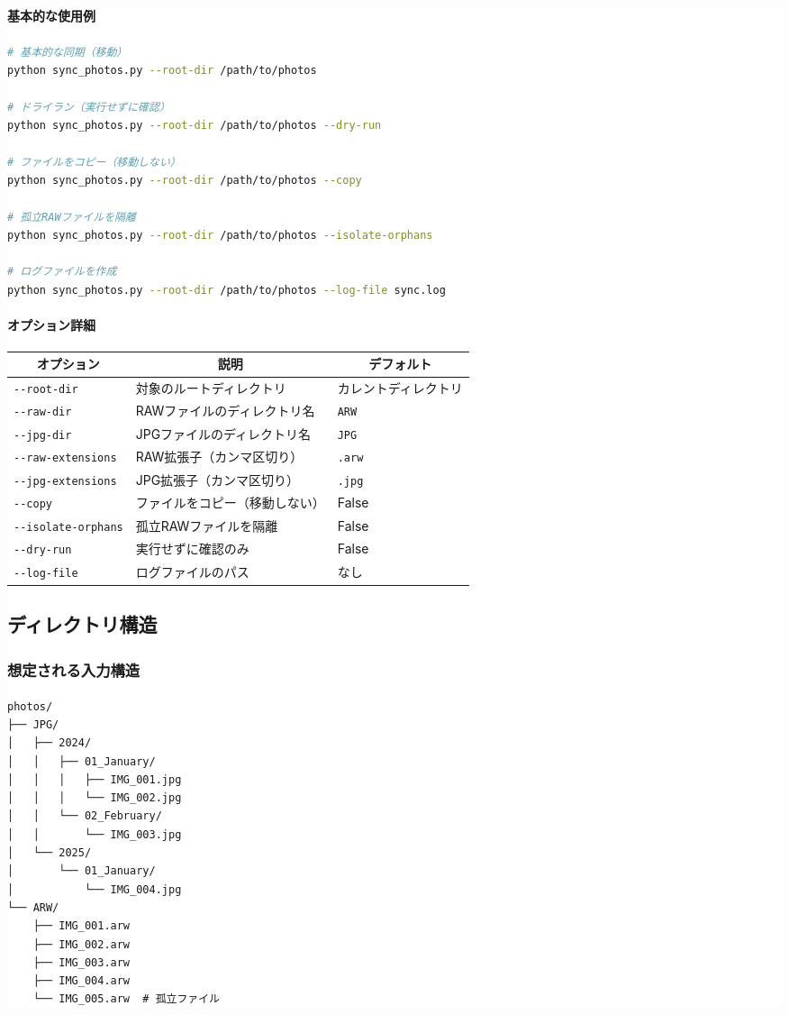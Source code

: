 #### 基本的な使用例

```bash
# 基本的な同期（移動）
python sync_photos.py --root-dir /path/to/photos

# ドライラン（実行せずに確認）
python sync_photos.py --root-dir /path/to/photos --dry-run

# ファイルをコピー（移動しない）
python sync_photos.py --root-dir /path/to/photos --copy

# 孤立RAWファイルを隔離
python sync_photos.py --root-dir /path/to/photos --isolate-orphans

# ログファイルを作成
python sync_photos.py --root-dir /path/to/photos --log-file sync.log
```

#### オプション詳細

| オプション | 説明 | デフォルト |
|-----------|------|----------|
| `--root-dir` | 対象のルートディレクトリ | カレントディレクトリ |
| `--raw-dir` | RAWファイルのディレクトリ名 | `ARW` |
| `--jpg-dir` | JPGファイルのディレクトリ名 | `JPG` |
| `--raw-extensions` | RAW拡張子（カンマ区切り） | `.arw` |
| `--jpg-extensions` | JPG拡張子（カンマ区切り） | `.jpg` |
| `--copy` | ファイルをコピー（移動しない） | False |
| `--isolate-orphans` | 孤立RAWファイルを隔離 | False |
| `--dry-run` | 実行せずに確認のみ | False |
| `--log-file` | ログファイルのパス | なし |

## ディレクトリ構造

### 想定される入力構造

```
photos/
├── JPG/
│   ├── 2024/
│   │   ├── 01_January/
│   │   │   ├── IMG_001.jpg
│   │   │   └── IMG_002.jpg
│   │   └── 02_February/
│   │       └── IMG_003.jpg
│   └── 2025/
│       └── 01_January/
│           └── IMG_004.jpg
└── ARW/
    ├── IMG_001.arw
    ├── IMG_002.arw
    ├── IMG_003.arw
    ├── IMG_004.arw
    └── IMG_005.arw  # 孤立ファイル
```
